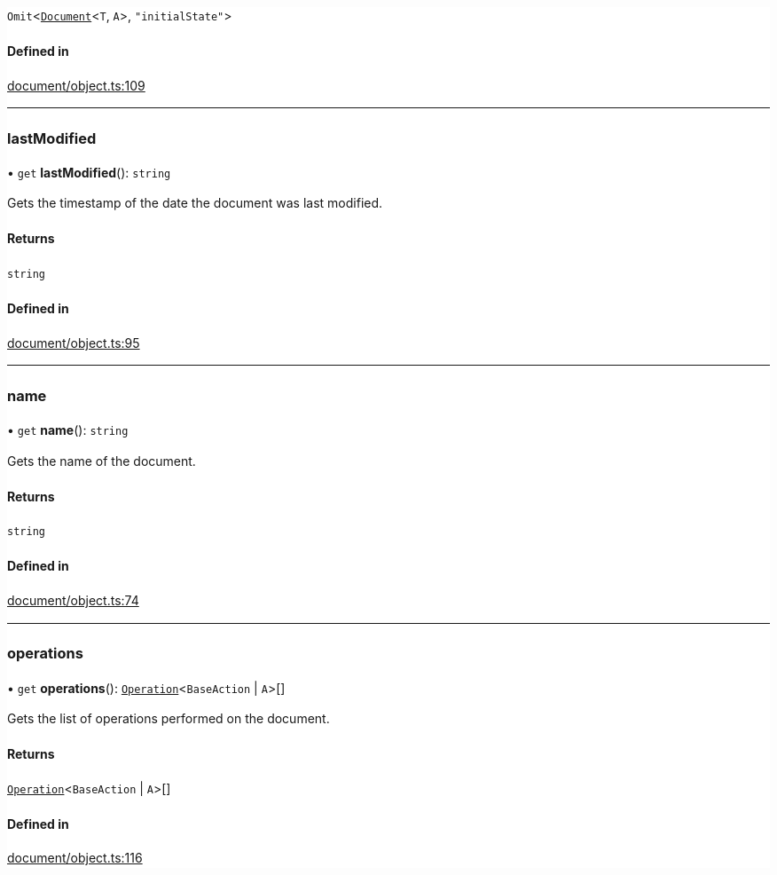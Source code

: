 `Omit`<[`Document`](../modules/Document.md#document)<`T`, `A`\>, ``"initialState"``\>

#### Defined in

[document/object.ts:109](https://github.com/acaldas/document-model-libs/blob/52ea82d/src/document/object.ts#L109)

___

### lastModified

• `get` **lastModified**(): `string`

Gets the timestamp of the date the document was last modified.

#### Returns

`string`

#### Defined in

[document/object.ts:95](https://github.com/acaldas/document-model-libs/blob/52ea82d/src/document/object.ts#L95)

___

### name

• `get` **name**(): `string`

Gets the name of the document.

#### Returns

`string`

#### Defined in

[document/object.ts:74](https://github.com/acaldas/document-model-libs/blob/52ea82d/src/document/object.ts#L74)

___

### operations

• `get` **operations**(): [`Operation`](../modules/Document.md#operation)<`BaseAction` \| `A`\>[]

Gets the list of operations performed on the document.

#### Returns

[`Operation`](../modules/Document.md#operation)<`BaseAction` \| `A`\>[]

#### Defined in

[document/object.ts:116](https://github.com/acaldas/document-model-libs/blob/52ea82d/src/document/object.ts#L116)
